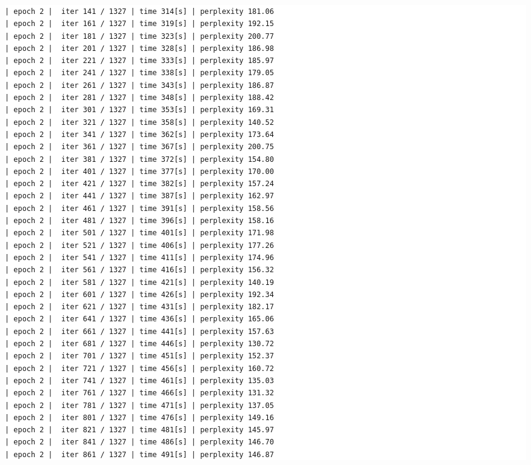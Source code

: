     | epoch 2 |  iter 141 / 1327 | time 314[s] | perplexity 181.06
    | epoch 2 |  iter 161 / 1327 | time 319[s] | perplexity 192.15
    | epoch 2 |  iter 181 / 1327 | time 323[s] | perplexity 200.77
    | epoch 2 |  iter 201 / 1327 | time 328[s] | perplexity 186.98
    | epoch 2 |  iter 221 / 1327 | time 333[s] | perplexity 185.97
    | epoch 2 |  iter 241 / 1327 | time 338[s] | perplexity 179.05
    | epoch 2 |  iter 261 / 1327 | time 343[s] | perplexity 186.87
    | epoch 2 |  iter 281 / 1327 | time 348[s] | perplexity 188.42
    | epoch 2 |  iter 301 / 1327 | time 353[s] | perplexity 169.31
    | epoch 2 |  iter 321 / 1327 | time 358[s] | perplexity 140.52
    | epoch 2 |  iter 341 / 1327 | time 362[s] | perplexity 173.64
    | epoch 2 |  iter 361 / 1327 | time 367[s] | perplexity 200.75
    | epoch 2 |  iter 381 / 1327 | time 372[s] | perplexity 154.80
    | epoch 2 |  iter 401 / 1327 | time 377[s] | perplexity 170.00
    | epoch 2 |  iter 421 / 1327 | time 382[s] | perplexity 157.24
    | epoch 2 |  iter 441 / 1327 | time 387[s] | perplexity 162.97
    | epoch 2 |  iter 461 / 1327 | time 391[s] | perplexity 158.56
    | epoch 2 |  iter 481 / 1327 | time 396[s] | perplexity 158.16
    | epoch 2 |  iter 501 / 1327 | time 401[s] | perplexity 171.98
    | epoch 2 |  iter 521 / 1327 | time 406[s] | perplexity 177.26
    | epoch 2 |  iter 541 / 1327 | time 411[s] | perplexity 174.96
    | epoch 2 |  iter 561 / 1327 | time 416[s] | perplexity 156.32
    | epoch 2 |  iter 581 / 1327 | time 421[s] | perplexity 140.19
    | epoch 2 |  iter 601 / 1327 | time 426[s] | perplexity 192.34
    | epoch 2 |  iter 621 / 1327 | time 431[s] | perplexity 182.17
    | epoch 2 |  iter 641 / 1327 | time 436[s] | perplexity 165.06
    | epoch 2 |  iter 661 / 1327 | time 441[s] | perplexity 157.63
    | epoch 2 |  iter 681 / 1327 | time 446[s] | perplexity 130.72
    | epoch 2 |  iter 701 / 1327 | time 451[s] | perplexity 152.37
    | epoch 2 |  iter 721 / 1327 | time 456[s] | perplexity 160.72
    | epoch 2 |  iter 741 / 1327 | time 461[s] | perplexity 135.03
    | epoch 2 |  iter 761 / 1327 | time 466[s] | perplexity 131.32
    | epoch 2 |  iter 781 / 1327 | time 471[s] | perplexity 137.05
    | epoch 2 |  iter 801 / 1327 | time 476[s] | perplexity 149.16
    | epoch 2 |  iter 821 / 1327 | time 481[s] | perplexity 145.97
    | epoch 2 |  iter 841 / 1327 | time 486[s] | perplexity 146.70
    | epoch 2 |  iter 861 / 1327 | time 491[s] | perplexity 146.87